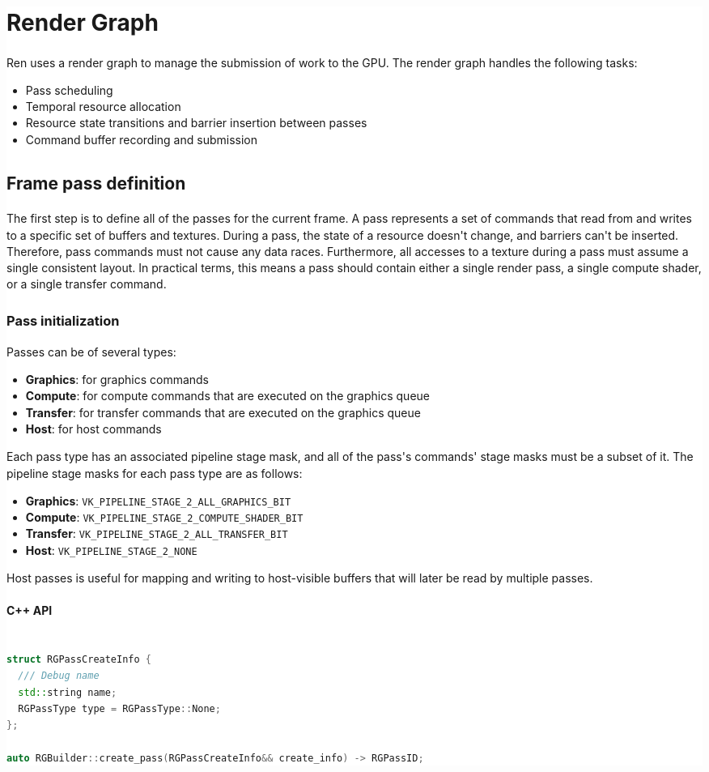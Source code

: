 # Render Graph

Ren uses a render graph to manage the submission of work to the GPU.
The render graph handles the following tasks:
* Pass scheduling
* Temporal resource allocation
* Resource state transitions and barrier insertion between passes
* Command buffer recording and submission

## Frame pass definition

The first step is to define all of the passes for the current frame.
A pass represents a set of commands that read from and writes to a specific set of buffers and textures.
During a pass, the state of a resource doesn't change, and barriers can't be inserted.
Therefore, pass commands must not cause any data races.
Furthermore, all accesses to a texture during a pass must assume a single consistent layout.
In practical terms, this means a pass should contain either a single render pass, a single compute shader, or a single transfer command.

### Pass initialization

Passes can be of several types:
* **Graphics**: for graphics commands
* **Compute**: for compute commands that are executed on the graphics queue
* **Transfer**: for transfer commands that are executed on the graphics queue
* **Host**: for host commands

Each pass type has an associated pipeline stage mask, and all of the pass's commands' stage masks must be a subset of it.
The pipeline stage masks for each pass type are as follows:
* **Graphics**: `VK_PIPELINE_STAGE_2_ALL_GRAPHICS_BIT`
* **Compute**: `VK_PIPELINE_STAGE_2_COMPUTE_SHADER_BIT`
* **Transfer**: `VK_PIPELINE_STAGE_2_ALL_TRANSFER_BIT`
* **Host**: `VK_PIPELINE_STAGE_2_NONE`

Host passes is useful for mapping and writing to host-visible buffers that will later be read by multiple passes.

#### C++ API

```C++

struct RGPassCreateInfo {
  /// Debug name
  std::string name;
  RGPassType type = RGPassType::None;
};

auto RGBuilder::create_pass(RGPassCreateInfo&& create_info) -> RGPassID;

```
